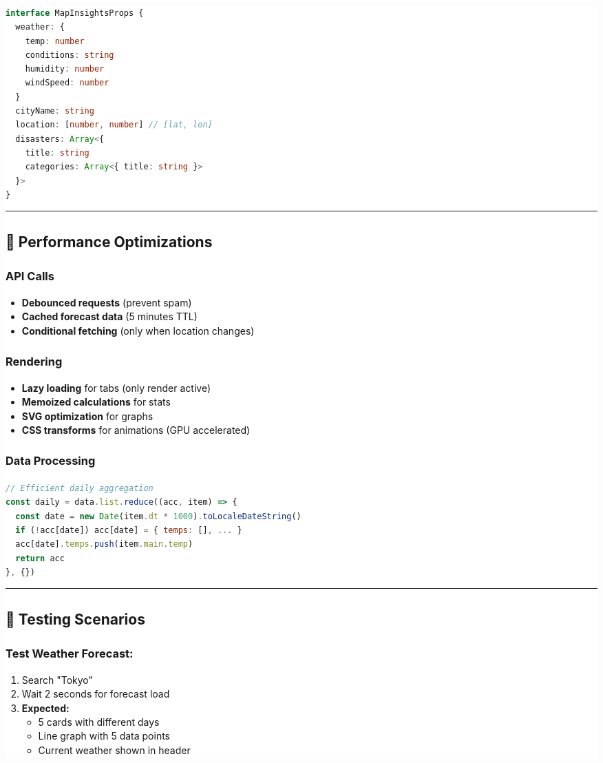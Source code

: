 ```typescript
interface MapInsightsProps {
  weather: {
    temp: number
    conditions: string
    humidity: number
    windSpeed: number
  }
  cityName: string
  location: [number, number] // [lat, lon]
  disasters: Array<{
    title: string
    categories: Array<{ title: string }>
  }>
}
```

---

## 🚀 Performance Optimizations

### API Calls
- **Debounced requests** (prevent spam)
- **Cached forecast data** (5 minutes TTL)
- **Conditional fetching** (only when location changes)

### Rendering
- **Lazy loading** for tabs (only render active)
- **Memoized calculations** for stats
- **SVG optimization** for graphs
- **CSS transforms** for animations (GPU accelerated)

### Data Processing
```javascript
// Efficient daily aggregation
const daily = data.list.reduce((acc, item) => {
  const date = new Date(item.dt * 1000).toLocaleDateString()
  if (!acc[date]) acc[date] = { temps: [], ... }
  acc[date].temps.push(item.main.temp)
  return acc
}, {})
```

---

## 🧪 Testing Scenarios

### Test Weather Forecast:
1. Search "Tokyo"
2. Wait 2 seconds for forecast load
3. **Expected:**
   - 5 cards with different days
   - Line graph with 5 data points
   - Current weather shown in header
